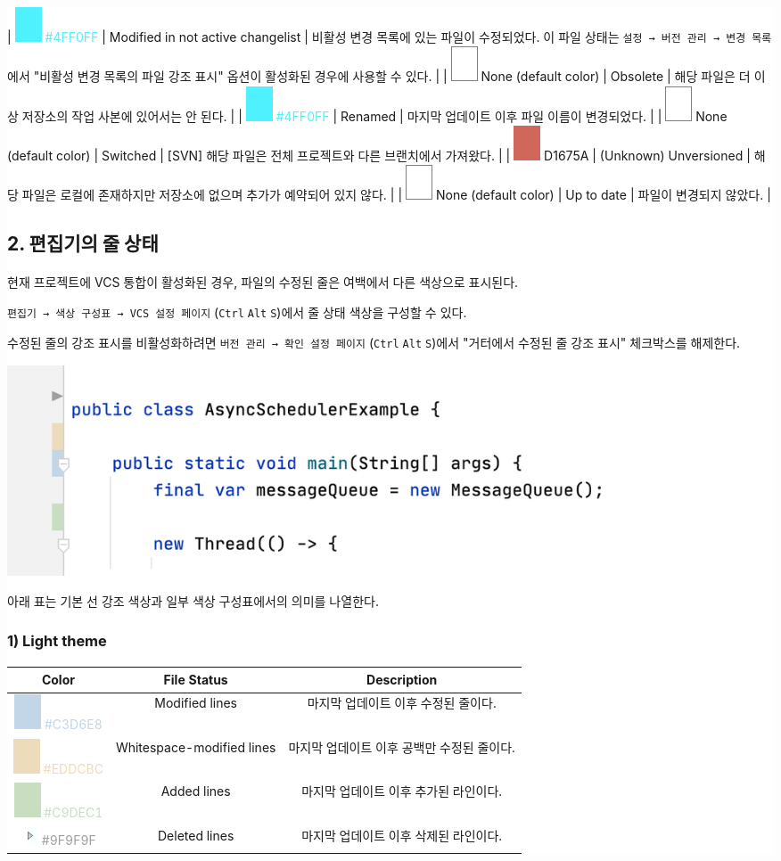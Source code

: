 | ![changed-descendants-hcontrast](/assets/img/2025-05-07-intellij-file-status-highlights/changed-descendants-hcontrast.png) <span style='color: #4FF0FF'>#4FF0FF</span> | Modified in not active changelist | 비활성 변경 목록에 있는 파일이 수정되었다. 이 파일 상태는 `설정 → 버전 관리 → 변경 목록`에서 "비활성 변경 목록의 파일 강조 표시" 옵션이 활성화된 경우에 사용할 수 있다. |
| ![hijacked-darcula](/assets/img/2025-05-07-intellij-file-status-highlights/hijacked-darcula.png) None (default color) | Obsolete | 해당 파일은 더 이상 저장소의 작업 사본에 있어서는 안 된다. |
| ![changed-descendants-hcontrast](/assets/img/2025-05-07-intellij-file-status-highlights/changed-descendants-hcontrast.png) <span style='color: #4FF0FF'>#4FF0FF</span> | Renamed | 마지막 업데이트 이후 파일 이름이 변경되었다. |
| ![hijacked-darcula](/assets/img/2025-05-07-intellij-file-status-highlights/hijacked-darcula.png) None (default color) | Switched | [SVN] 해당 파일은 전체 프로젝트와 다른 브랜치에서 가져왔다. |
| ![unversioned-darcula](/assets/img/2025-05-07-intellij-file-status-highlights/unversioned-darcula.png) <span style='color: D1675A'>D1675A</span> | (Unknown) Unversioned | 해당 파일은 로컬에 존재하지만 저장소에 없으며 추가가 예약되어 있지 않다. |
| ![hijacked-darcula](/assets/img/2025-05-07-intellij-file-status-highlights/hijacked-darcula.png) None (default color) | Up to date | 파일이 변경되지 않았다. |

## 2. 편집기의 줄 상태
현재 프로젝트에 VCS 통합이 활성화된 경우, 파일의 수정된 줄은 여백에서 다른 색상으로 표시된다.

`편집기 → 색상 구성표 → VCS 설정 페이지` (`Ctrl` `Alt` `S`)에서 줄 상태 색상을 구성할 수 있다.

수정된 줄의 강조 표시를 비활성화하려면 `버전 관리 → 확인 설정 페이지` (`Ctrl` `Alt` `S`)에서 "거터에서 수정된 줄 강조 표시" 체크박스를 해제한다.

![line-status-in-editor](/assets/img/2025-05-07-intellij-file-status-highlights/line-status-in-editor.png)

아래 표는 기본 선 강조 색상과 일부 색상 구성표에서의 의미를 나열한다.

### 1) Light theme

| Color | File Status | Description |
|:-----:|:-----:|:-----:|
| ![modified-lines-light](/assets/img/2025-05-07-intellij-file-status-highlights/modified-lines-light.png) <span style='color: #C3D6E8'>#C3D6E8</span> | Modified lines | 마지막 업데이트 이후 수정된 줄이다. |
| ![whitespace-modified-lines-light](/assets/img/2025-05-07-intellij-file-status-highlights/whitespace-modified-lines-light.png) <span style='color: #EDDCBC'>#EDDCBC</span> | Whitespace-modified lines | 마지막 업데이트 이후 공백만 수정된 줄이다. |
| ![added-lines-light](/assets/img/2025-05-07-intellij-file-status-highlights/added-lines-light.png) <span style='color: #C9DEC1'>#C9DEC1</span> | Added lines | 마지막 업데이트 이후 추가된 라인이다. |
| ![gutter-gray](/assets/img/2025-05-07-intellij-file-status-highlights/gutter-gray.png) <span style='color: #9F9F9F'>#9F9F9F</span> | Deleted lines | 마지막 업데이트 이후 삭제된 라인이다. |